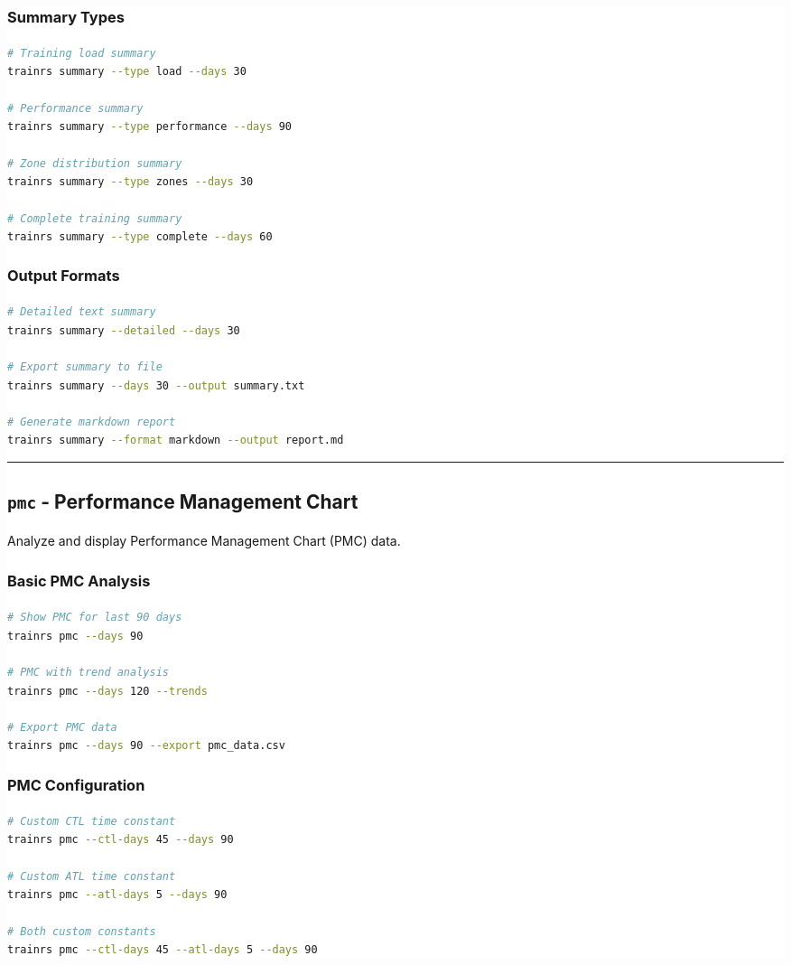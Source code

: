 ### Summary Types

```bash
# Training load summary
trainrs summary --type load --days 30

# Performance summary
trainrs summary --type performance --days 90

# Zone distribution summary
trainrs summary --type zones --days 30

# Complete training summary
trainrs summary --type complete --days 60
```

### Output Formats

```bash
# Detailed text summary
trainrs summary --detailed --days 30

# Export summary to file
trainrs summary --days 30 --output summary.txt

# Generate markdown report
trainrs summary --format markdown --output report.md
```

---

## `pmc` - Performance Management Chart

Analyze and display Performance Management Chart (PMC) data.

### Basic PMC Analysis

```bash
# Show PMC for last 90 days
trainrs pmc --days 90

# PMC with trend analysis
trainrs pmc --days 120 --trends

# Export PMC data
trainrs pmc --days 90 --export pmc_data.csv
```

### PMC Configuration

```bash
# Custom CTL time constant
trainrs pmc --ctl-days 45 --days 90

# Custom ATL time constant
trainrs pmc --atl-days 5 --days 90

# Both custom constants
trainrs pmc --ctl-days 45 --atl-days 5 --days 90
```
